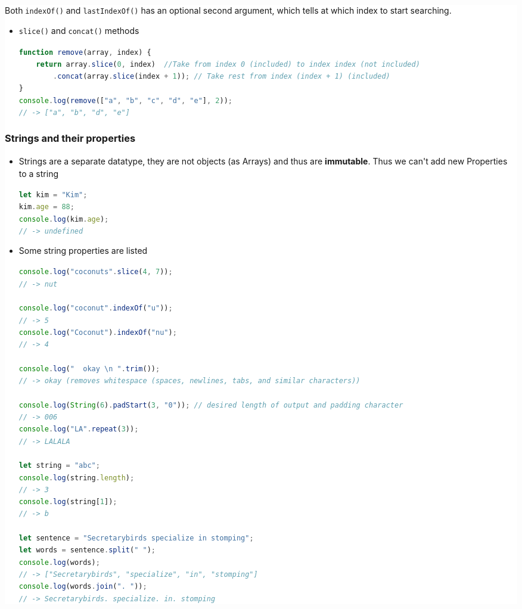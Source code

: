   Both `indexOf()` and `lastIndexOf()` has an optional second argument, which tells at which index to start searching.

* `slice()` and `concat()` methods

  ```javascript
  function remove(array, index) {
      return array.slice(0, index)	//Take from index 0 (included) to index index (not included)
          .concat(array.slice(index + 1)); // Take rest from index (index + 1) (included)
  }
  console.log(remove(["a", "b", "c", "d", "e"], 2));
  // -> ["a", "b", "d", "e"]
  ```



### Strings and their properties

* Strings are a separate datatype, they are not objects (as Arrays) and thus are **immutable**. Thus we can't add new Properties to a string

  ```javascript
  let kim = "Kim";
  kim.age = 88;
  console.log(kim.age);
  // -> undefined
  ```

* Some string properties are listed

  ```javascript
  console.log("coconuts".slice(4, 7));
  // -> nut
  
  console.log("coconut".indexOf("u"));
  // -> 5
  console.log("Coconut").indexOf("nu");
  // -> 4
  
  console.log("  okay \n ".trim());
  // -> okay (removes whitespace (spaces, newlines, tabs, and similar characters))
  
  console.log(String(6).padStart(3, "0")); // desired length of output and padding character
  // -> 006 
  console.log("LA".repeat(3));
  // -> LALALA
  
  let string = "abc";
  console.log(string.length);
  // -> 3
  console.log(string[1]);
  // -> b
  
  let sentence = "Secretarybirds specialize in stomping";
  let words = sentence.split(" ");
  console.log(words);
  // -> ["Secretarybirds", "specialize", "in", "stomping"]
  console.log(words.join(". "));
  // -> Secretarybirds. specialize. in. stomping
  ```
